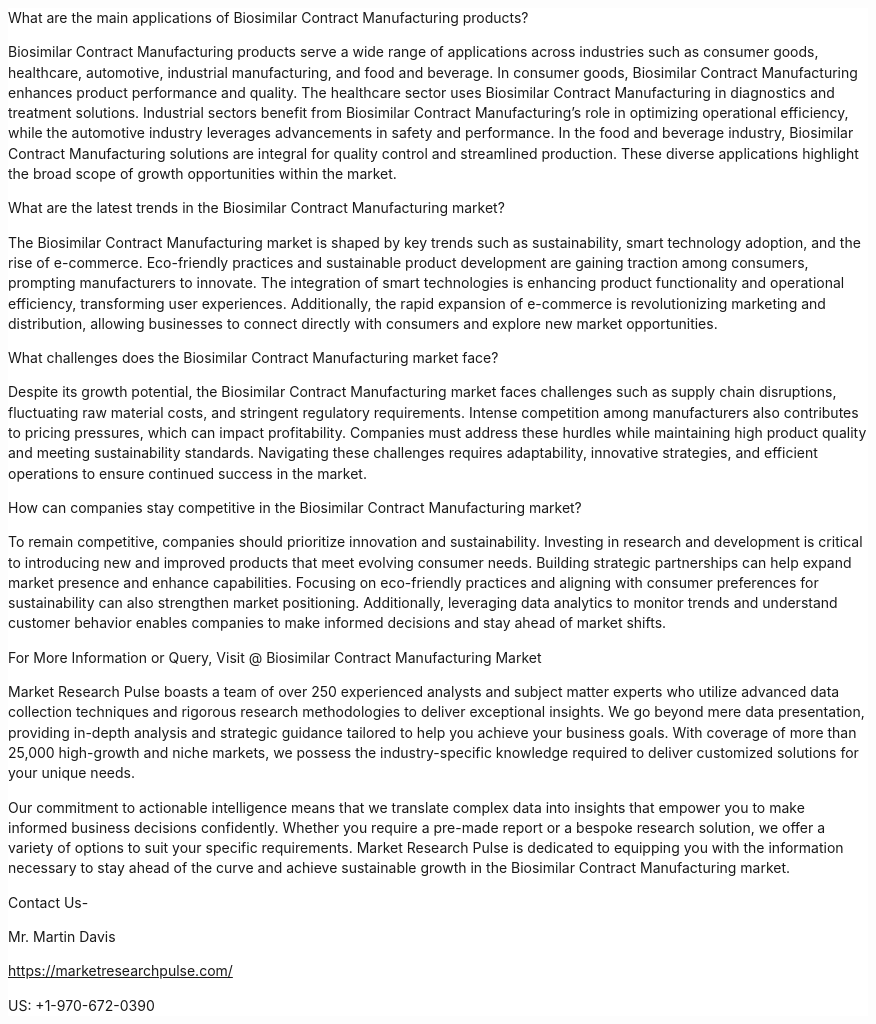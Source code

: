 What are the main applications of Biosimilar Contract Manufacturing products?

Biosimilar Contract Manufacturing products serve a wide range of applications across industries such as consumer goods, healthcare, automotive, industrial manufacturing, and food and beverage. In consumer goods, Biosimilar Contract Manufacturing enhances product performance and quality. The healthcare sector uses Biosimilar Contract Manufacturing in diagnostics and treatment solutions. Industrial sectors benefit from Biosimilar Contract Manufacturing’s role in optimizing operational efficiency, while the automotive industry leverages advancements in safety and performance. In the food and beverage industry, Biosimilar Contract Manufacturing solutions are integral for quality control and streamlined production. These diverse applications highlight the broad scope of growth opportunities within the market.

What are the latest trends in the Biosimilar Contract Manufacturing market?

The Biosimilar Contract Manufacturing market is shaped by key trends such as sustainability, smart technology adoption, and the rise of e-commerce. Eco-friendly practices and sustainable product development are gaining traction among consumers, prompting manufacturers to innovate. The integration of smart technologies is enhancing product functionality and operational efficiency, transforming user experiences. Additionally, the rapid expansion of e-commerce is revolutionizing marketing and distribution, allowing businesses to connect directly with consumers and explore new market opportunities.

What challenges does the Biosimilar Contract Manufacturing market face?

Despite its growth potential, the Biosimilar Contract Manufacturing market faces challenges such as supply chain disruptions, fluctuating raw material costs, and stringent regulatory requirements. Intense competition among manufacturers also contributes to pricing pressures, which can impact profitability. Companies must address these hurdles while maintaining high product quality and meeting sustainability standards. Navigating these challenges requires adaptability, innovative strategies, and efficient operations to ensure continued success in the market.

How can companies stay competitive in the Biosimilar Contract Manufacturing market?

To remain competitive, companies should prioritize innovation and sustainability. Investing in research and development is critical to introducing new and improved products that meet evolving consumer needs. Building strategic partnerships can help expand market presence and enhance capabilities. Focusing on eco-friendly practices and aligning with consumer preferences for sustainability can also strengthen market positioning. Additionally, leveraging data analytics to monitor trends and understand customer behavior enables companies to make informed decisions and stay ahead of market shifts.

For More Information or Query, Visit @ Biosimilar Contract Manufacturing Market

Market Research Pulse boasts a team of over 250 experienced analysts and subject matter experts who utilize advanced data collection techniques and rigorous research methodologies to deliver exceptional insights. We go beyond mere data presentation, providing in-depth analysis and strategic guidance tailored to help you achieve your business goals. With coverage of more than 25,000 high-growth and niche markets, we possess the industry-specific knowledge required to deliver customized solutions for your unique needs.

Our commitment to actionable intelligence means that we translate complex data into insights that empower you to make informed business decisions confidently. Whether you require a pre-made report or a bespoke research solution, we offer a variety of options to suit your specific requirements. Market Research Pulse is dedicated to equipping you with the information necessary to stay ahead of the curve and achieve sustainable growth in the Biosimilar Contract Manufacturing market.

Contact Us-

Mr. Martin Davis

https://marketresearchpulse.com/

US: +1-970-672-0390
